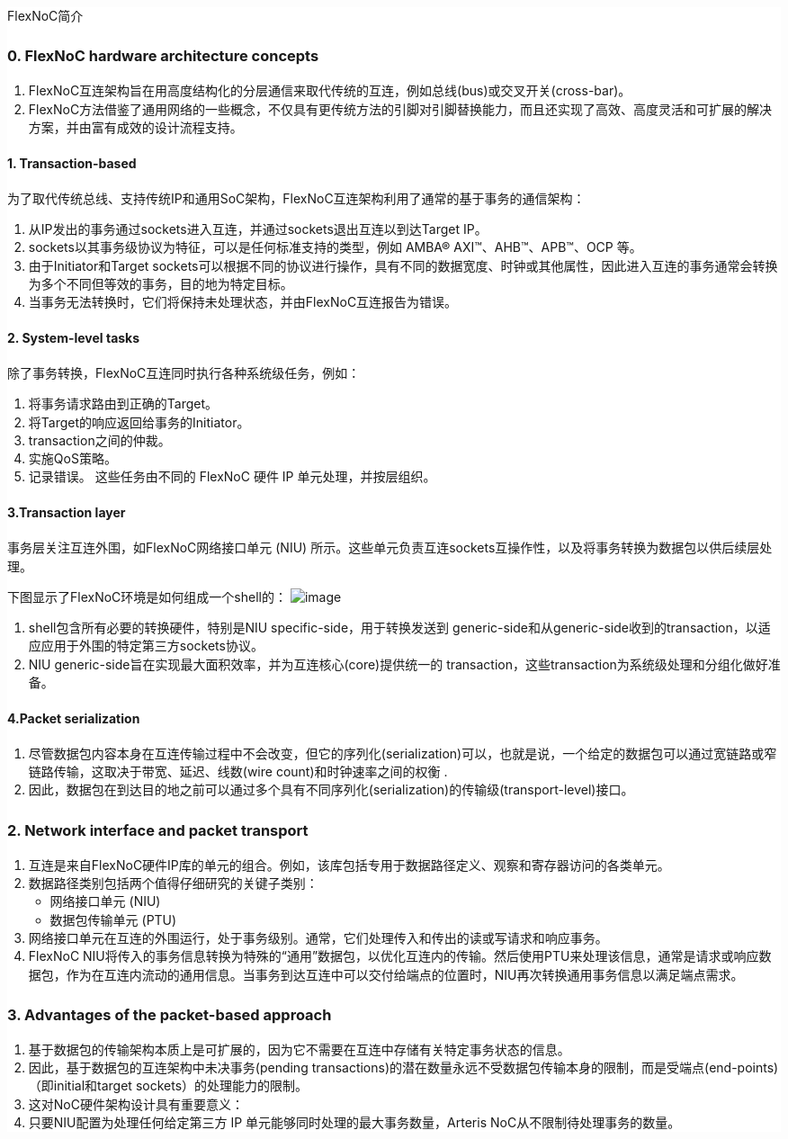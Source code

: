 FlexNoC简介
### 0. FlexNoC hardware architecture concepts
 1. FlexNoC互连架构旨在用高度结构化的分层通信来取代传统的互连，例如总线(bus)或交叉开关(cross-bar)。
 2. FlexNoC方法借鉴了通用网络的一些概念，不仅具有更传统方法的引脚对引脚替换能力，而且还实现了高效、高度灵活和可扩展的解决方案，并由富有成效的设计流程支持。

#### 1. Transaction-based
为了取代传统总线、支持传统IP和通用SoC架构，FlexNoC互连架构利用了通常的基于事务的通信架构：
  1. 从IP发出的事务通过sockets进入互连，并通过sockets退出互连以到达Target IP。
  2. sockets以其事务级协议为特征，可以是任何标准支持的类型，例如 AMBA® AXI™、AHB™、APB™、OCP 等。
  3. 由于Initiator和Target sockets可以根据不同的协议进行操作，具有不同的数据宽度、时钟或其他属性，因此进入互连的事务通常会转换为多个不同但等效的事务，目的地为特定目标。
  4. 当事务无法转换时，它们将保持未处理状态，并由FlexNoC互连报告为错误。

#### 2. System-level tasks
除了事务转换，FlexNoC互连同时执行各种系统级任务，例如：
  1. 将事务请求路由到正确的Target。
  2. 将Target的响应返回给事务的Initiator。
  3. transaction之间的仲裁。
  4. 实施QoS策略。
  5. 记录错误。
这些任务由不同的 FlexNoC 硬件 IP 单元处理，并按层组织。

#### 3.Transaction layer
事务层关注互连外围，如FlexNoC网络接口单元 (NIU) 所示。这些单元负责互连sockets互操作性，以及将事务转换为数据包以供后续层处理。

下图显示了FlexNoC环境是如何组成一个shell的：
![image](https://github.com/bulaqi/IC-DV.github.io/assets/55919713/0f828d2c-9738-4b66-a59e-7ae454217cc2)

1. shell包含所有必要的转换硬件，特别是NIU specific-side，用于转换发送到 generic-side和从generic-side收到的transaction，以适应应用于外围的特定第三方sockets协议。
2. NIU generic-side旨在实现最大面积效率，并为互连核心(core)提供统一的 transaction，这些transaction为系统级处理和分组化做好准备。

#### 4.Packet serialization
  1. 尽管数据包内容本身在互连传输过程中不会改变，但它的序列化(serialization)可以，也就是说，一个给定的数据包可以通过宽链路或窄链路传输，这取决于带宽、延迟、线数(wire count)和时钟速率之间的权衡 .
  2. 因此，数据包在到达目的地之前可以通过多个具有不同序列化(serialization)的传输级(transport-level)接口。

### 2. Network interface and packet transport
  1. 互连是来自FlexNoC硬件IP库的单元的组合。例如，该库包括专用于数据路径定义、观察和寄存器访问的各类单元。
  2. 数据路径类别包括两个值得仔细研究的关键子类别：
       - 网络接口单元 (NIU)
       - 数据包传输单元 (PTU)
  3. 网络接口单元在互连的外围运行，处于事务级别。通常，它们处理传入和传出的读或写请求和响应事务。
  4. FlexNoC NIU将传入的事务信息转换为特殊的“通用”数据包，以优化互连内的传输。然后使用PTU来处理该信息，通常是请求或响应数据包，作为在互连内流动的通用信息。当事务到达互连中可以交付给端点的位置时，NIU再次转换通用事务信息以满足端点需求。

### 3. Advantages of the packet-based approach
  1. 基于数据包的传输架构本质上是可扩展的，因为它不需要在互连中存储有关特定事务状态的信息。  
  2. 因此，基于数据包的互连架构中未决事务(pending transactions)的潜在数量永远不受数据包传输本身的限制，而是受端点(end-points)（即initial和target sockets）的处理能力的限制。  
  3. 这对NoC硬件架构设计具有重要意义：  
  4. 只要NIU配置为处理任何给定第三方 IP 单元能够同时处理的最大事务数量，Arteris NoC从不限制待处理事务的数量。
